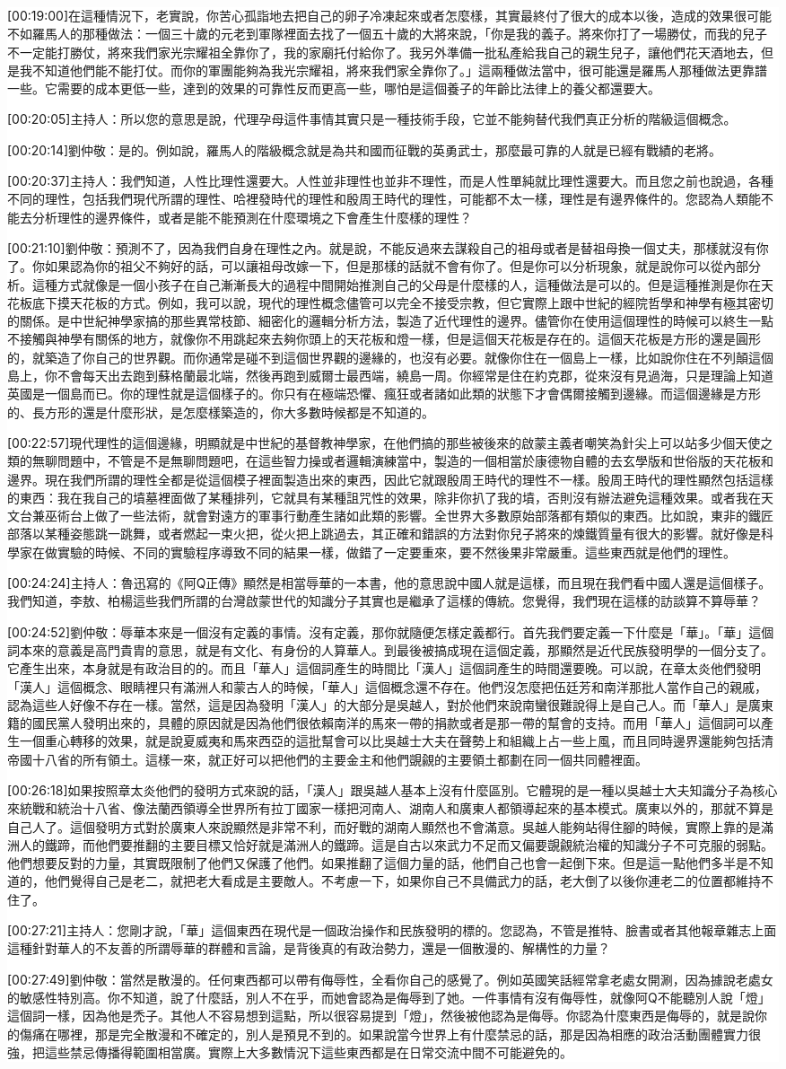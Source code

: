 

[00:19:00]在這種情況下，老實說，你苦心孤詣地去把自己的卵子冷凍起來或者怎麼樣，其實最終付了很大的成本以後，造成的效果很可能不如羅馬人的那種做法：一個三十歲的元老到軍隊裡面去找了一個五十歲的大將來說，「你是我的義子。將來你打了一場勝仗，而我的兒子不一定能打勝仗，將來我們家光宗耀祖全靠你了，我的家廟托付給你了。我另外準備一批私產給我自己的親生兒子，讓他們花天酒地去，但是我不知道他們能不能打仗。而你的軍團能夠為我光宗耀祖，將來我們家全靠你了。」這兩種做法當中，很可能還是羅馬人那種做法更靠譜一些。它需要的成本更低一些，達到的效果的可靠性反而更高一些，哪怕是這個養子的年齡比法律上的養父都還要大。



[00:20:05]主持人：所以您的意思是說，代理孕母這件事情其實只是一種技術手段，它並不能夠替代我們真正分析的階級這個概念。



[00:20:14]劉仲敬：是的。例如說，羅馬人的階級概念就是為共和國而征戰的英勇武士，那麼最可靠的人就是已經有戰績的老將。



[00:20:37]主持人：我們知道，人性比理性還要大。人性並非理性也並非不理性，而是人性單純就比理性還要大。而且您之前也說過，各種不同的理性，包括我們現代所謂的理性、哈裡發時代的理性和殷周王時代的理性，可能都不太一樣，理性是有邊界條件的。您認為人類能不能去分析理性的邊界條件，或者是能不能預測在什麼環境之下會產生什麼樣的理性？



[00:21:10]劉仲敬：預測不了，因為我們自身在理性之內。就是說，不能反過來去謀殺自己的祖母或者是替祖母換一個丈夫，那樣就沒有你了。你如果認為你的祖父不夠好的話，可以讓祖母改嫁一下，但是那樣的話就不會有你了。但是你可以分析現象，就是說你可以從內部分析。這種方式就像是一個小孩子在自己漸漸長大的過程中間開始推測自己的父母是什麼樣的人，這種做法是可以的。但是這種推測是你在天花板底下摸天花板的方式。例如，我可以說，現代的理性概念儘管可以完全不接受宗教，但它實際上跟中世紀的經院哲學和神學有極其密切的關係。是中世紀神學家搞的那些異常枝節、細密化的邏輯分析方法，製造了近代理性的邊界。儘管你在使用這個理性的時候可以終生一點不接觸與神學有關係的地方，就像你不用跳起來去夠你頭上的天花板和燈一樣，但是這個天花板是存在的。這個天花板是方形的還是圓形的，就築造了你自己的世界觀。而你通常是碰不到這個世界觀的邊緣的，也沒有必要。就像你住在一個島上一樣，比如說你住在不列顛這個島上，你不會每天出去跑到蘇格蘭最北端，然後再跑到威爾士最西端，繞島一周。你經常是住在約克郡，從來沒有見過海，只是理論上知道英國是一個島而已。你的理性就是這個樣子的。你只有在極端恐懼、瘋狂或者諸如此類的狀態下才會偶爾接觸到邊緣。而這個邊緣是方形的、長方形的還是什麼形狀，是怎麼樣築造的，你大多數時候都是不知道的。



[00:22:57]現代理性的這個邊緣，明顯就是中世紀的基督教神學家，在他們搞的那些被後來的啟蒙主義者嘲笑為針尖上可以站多少個天使之類的無聊問題中，不管是不是無聊問題吧，在這些智力操或者邏輯演練當中，製造的一個相當於康德物自體的去玄學版和世俗版的天花板和邊界。現在我們所謂的理性全都是從這個模子裡面製造出來的東西，因此它就跟殷周王時代的理性不一樣。殷周王時代的理性顯然包括這樣的東西：我在我自己的墳墓裡面做了某種排列，它就具有某種詛咒性的效果，除非你扒了我的墳，否則沒有辦法避免這種效果。或者我在天文台兼巫術台上做了一些法術，就會對遠方的軍事行動產生諸如此類的影響。全世界大多數原始部落都有類似的東西。比如說，東非的鐵匠部落以某種姿態跳一跳舞，或者燃起一束火把，從火把上跳過去，其正確和錯誤的方法對你兒子將來的煉鐵質量有很大的影響。就好像是科學家在做實驗的時候、不同的實驗程序導致不同的結果一樣，做錯了一定要重來，要不然後果非常嚴重。這些東西就是他們的理性。



[00:24:24]主持人：魯迅寫的《阿Q正傳》顯然是相當辱華的一本書，他的意思說中國人就是這樣，而且現在我們看中國人還是這個樣子。我們知道，李敖、柏楊這些我們所謂的台灣啟蒙世代的知識分子其實也是繼承了這樣的傳統。您覺得，我們現在這樣的訪談算不算辱華？



[00:24:52]劉仲敬：辱華本來是一個沒有定義的事情。沒有定義，那你就隨便怎樣定義都行。首先我們要定義一下什麼是「華」。「華」這個詞本來的意義是高門貴胄的意思，就是有文化、有身份的人算華人。到最後被搞成現在這個定義，那顯然是近代民族發明學的一個分支了。它產生出來，本身就是有政治目的的。而且「華人」這個詞產生的時間比「漢人」這個詞產生的時間還要晚。可以說，在章太炎他們發明「漢人」這個概念、眼睛裡只有滿洲人和蒙古人的時候，「華人」這個概念還不存在。他們沒怎麼把伍廷芳和南洋那批人當作自己的親戚，認為這些人好像不存在一樣。當然，這是因為發明「漢人」的大部分是吳越人，對於他們來說南蠻很難說得上是自己人。而「華人」是廣東籍的國民黨人發明出來的，具體的原因就是因為他們很依賴南洋的馬來一帶的捐款或者是那一帶的幫會的支持。而用「華人」這個詞可以產生一個重心轉移的效果，就是說夏威夷和馬來西亞的這批幫會可以比吳越士大夫在聲勢上和組織上占一些上風，而且同時邊界還能夠包括清帝國十八省的所有領土。這樣一來，就正好可以把他們的主要金主和他們覬覦的主要領土都劃在同一個共同體裡面。



[00:26:18]如果按照章太炎他們的發明方式來說的話，「漢人」跟吳越人基本上沒有什麼區別。它體現的是一種以吳越士大夫知識分子為核心來統戰和統治十八省、像法蘭西領導全世界所有拉丁國家一樣把河南人、湖南人和廣東人都領導起來的基本模式。廣東以外的，那就不算是自己人了。這個發明方式對於廣東人來說顯然是非常不利，而好戰的湖南人顯然也不會滿意。吳越人能夠站得住腳的時候，實際上靠的是滿洲人的鐵蹄，而他們要推翻的主要目標又恰好就是滿洲人的鐵蹄。這是自古以來武力不足而又偏要覬覦統治權的知識分子不可克服的弱點。他們想要反對的力量，其實既限制了他們又保護了他們。如果推翻了這個力量的話，他們自己也會一起倒下來。但是這一點他們多半是不知道的，他們覺得自己是老二，就把老大看成是主要敵人。不考慮一下，如果你自己不具備武力的話，老大倒了以後你連老二的位置都維持不住了。



[00:27:21]主持人：您剛才說，「華」這個東西在現代是一個政治操作和民族發明的標的。您認為，不管是推特、臉書或者其他報章雜志上面這種針對華人的不友善的所謂辱華的群體和言論，是背後真的有政治勢力，還是一個散漫的、解構性的力量？



[00:27:49]劉仲敬：當然是散漫的。任何東西都可以帶有侮辱性，全看你自己的感覺了。例如英國笑話經常拿老處女開涮，因為據說老處女的敏感性特別高。你不知道，說了什麼話，別人不在乎，而她會認為是侮辱到了她。一件事情有沒有侮辱性，就像阿Q不能聽別人說「燈」這個詞一樣，因為他是禿子。其他人不容易想到這點，所以很容易提到「燈」，然後被他認為是侮辱。你認為什麼東西是侮辱的，就是說你的傷痛在哪裡，那是完全散漫和不確定的，別人是預見不到的。如果說當今世界上有什麼禁忌的話，那是因為相應的政治活動團體實力很強，把這些禁忌傳播得範圍相當廣。實際上大多數情況下這些東西都是在日常交流中間不可能避免的。
